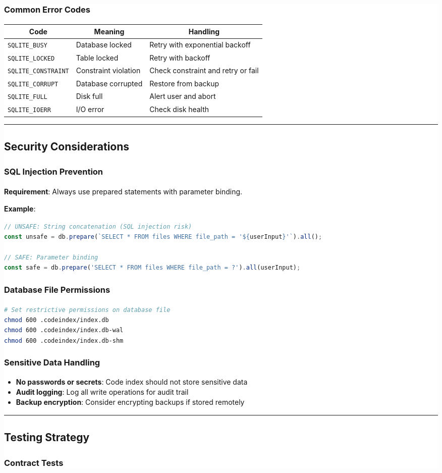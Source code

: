 ### Common Error Codes

| Code | Meaning | Handling |
|------|---------|----------|
| `SQLITE_BUSY` | Database locked | Retry with exponential backoff |
| `SQLITE_LOCKED` | Table locked | Retry with backoff |
| `SQLITE_CONSTRAINT` | Constraint violation | Check constraint and retry or fail |
| `SQLITE_CORRUPT` | Database corrupted | Restore from backup |
| `SQLITE_FULL` | Disk full | Alert user and abort |
| `SQLITE_IOERR` | I/O error | Check disk health |

---

## Security Considerations

### SQL Injection Prevention

**Requirement**: Always use prepared statements with parameter binding.

**Example**:

```typescript
// UNSAFE: String concatenation (SQL injection risk)
const unsafe = db.prepare(`SELECT * FROM files WHERE file_path = '${userInput}'`).all();

// SAFE: Parameter binding
const safe = db.prepare('SELECT * FROM files WHERE file_path = ?').all(userInput);
```

### Database File Permissions

```bash
# Set restrictive permissions on database file
chmod 600 .codeindex/index.db
chmod 600 .codeindex/index.db-wal
chmod 600 .codeindex/index.db-shm
```

### Sensitive Data Handling

- **No passwords or secrets**: Code index should not store sensitive data
- **Audit logging**: Log all write operations for audit trail
- **Backup encryption**: Consider encrypting backups if stored remotely

---

## Testing Strategy

### Contract Tests
